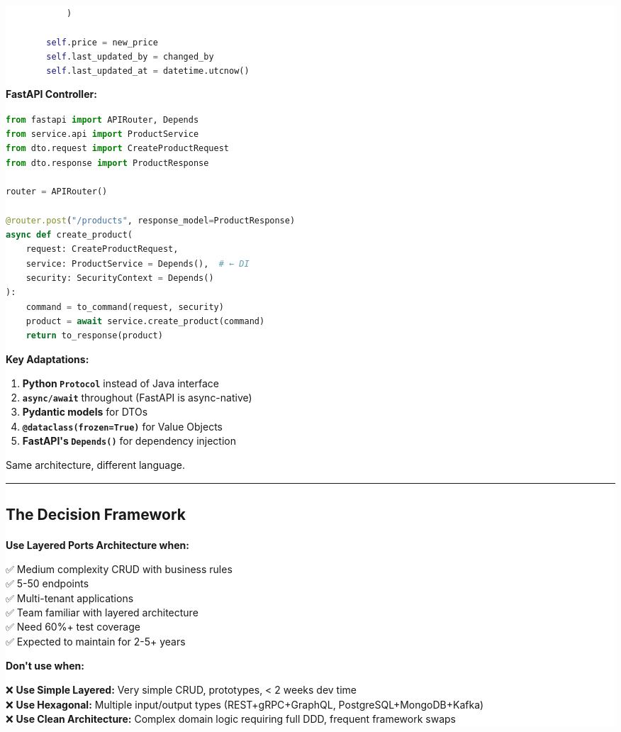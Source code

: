 ```python
            )
        
        self.price = new_price
        self.last_updated_by = changed_by
        self.last_updated_at = datetime.utcnow()
```

**FastAPI Controller:**

```python
from fastapi import APIRouter, Depends
from service.api import ProductService
from dto.request import CreateProductRequest
from dto.response import ProductResponse

router = APIRouter()

@router.post("/products", response_model=ProductResponse)
async def create_product(
    request: CreateProductRequest,
    service: ProductService = Depends(),  # ← DI
    security: SecurityContext = Depends()
):
    command = to_command(request, security)
    product = await service.create_product(command)
    return to_response(product)
```

**Key Adaptations:**

1. **Python `Protocol`** instead of Java interface
2. **`async/await`** throughout (FastAPI is async-native)
3. **Pydantic models** for DTOs
4. **`@dataclass(frozen=True)`** for Value Objects
5. **FastAPI's `Depends()`** for dependency injection

Same architecture, different language.

-----

## The Decision Framework

**Use Layered Ports Architecture when:**

✅ Medium complexity CRUD with business rules  
✅ 5-50 endpoints  
✅ Multi-tenant applications  
✅ Team familiar with layered architecture  
✅ Need 60%+ test coverage  
✅ Expected to maintain for 2-5+ years  

**Don't use when:**

❌ **Use Simple Layered:** Very simple CRUD, prototypes, < 2 weeks dev time  
❌ **Use Hexagonal:** Multiple input/output types (REST+gRPC+GraphQL, PostgreSQL+MongoDB+Kafka)  
❌ **Use Clean Architecture:** Complex domain logic requiring full DDD, frequent framework swaps  
